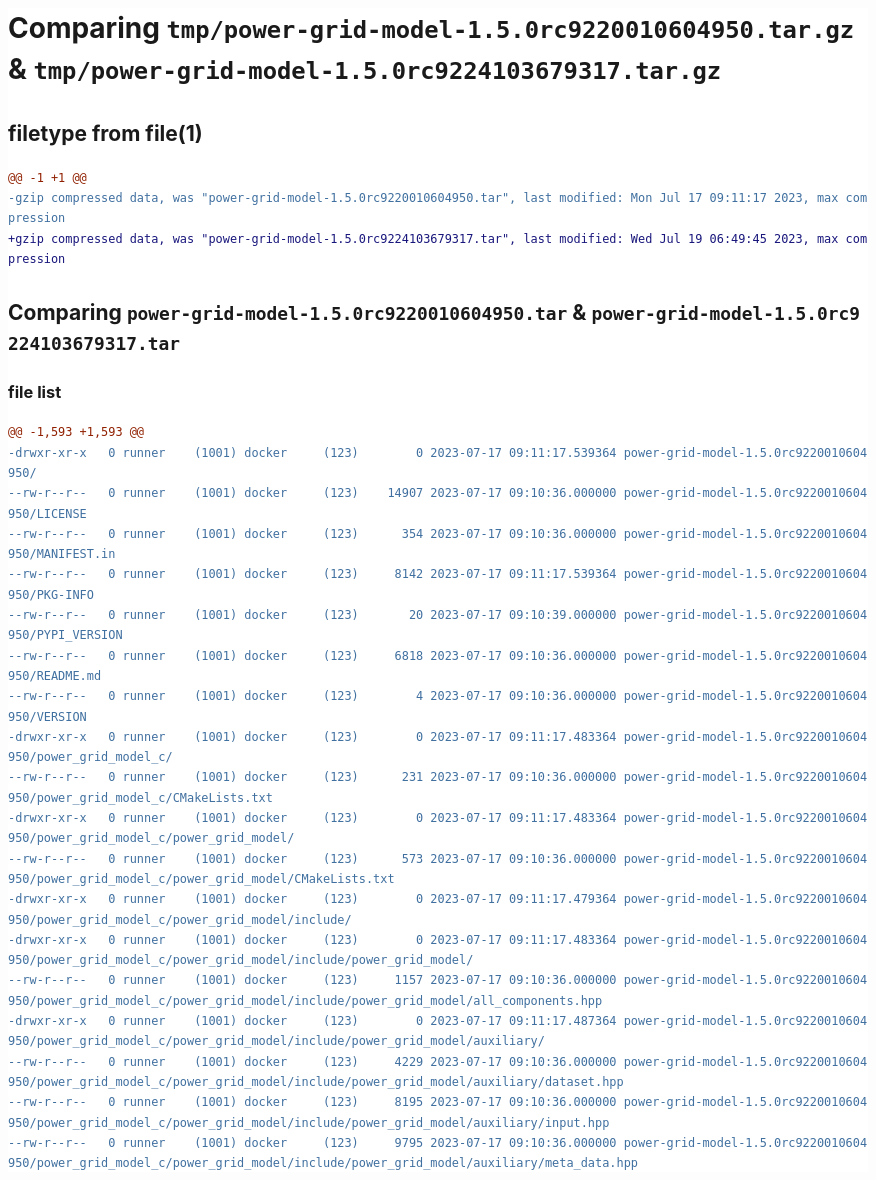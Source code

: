 # Comparing `tmp/power-grid-model-1.5.0rc9220010604950.tar.gz` & `tmp/power-grid-model-1.5.0rc9224103679317.tar.gz`

## filetype from file(1)

```diff
@@ -1 +1 @@
-gzip compressed data, was "power-grid-model-1.5.0rc9220010604950.tar", last modified: Mon Jul 17 09:11:17 2023, max compression
+gzip compressed data, was "power-grid-model-1.5.0rc9224103679317.tar", last modified: Wed Jul 19 06:49:45 2023, max compression
```

## Comparing `power-grid-model-1.5.0rc9220010604950.tar` & `power-grid-model-1.5.0rc9224103679317.tar`

### file list

```diff
@@ -1,593 +1,593 @@
-drwxr-xr-x   0 runner    (1001) docker     (123)        0 2023-07-17 09:11:17.539364 power-grid-model-1.5.0rc9220010604950/
--rw-r--r--   0 runner    (1001) docker     (123)    14907 2023-07-17 09:10:36.000000 power-grid-model-1.5.0rc9220010604950/LICENSE
--rw-r--r--   0 runner    (1001) docker     (123)      354 2023-07-17 09:10:36.000000 power-grid-model-1.5.0rc9220010604950/MANIFEST.in
--rw-r--r--   0 runner    (1001) docker     (123)     8142 2023-07-17 09:11:17.539364 power-grid-model-1.5.0rc9220010604950/PKG-INFO
--rw-r--r--   0 runner    (1001) docker     (123)       20 2023-07-17 09:10:39.000000 power-grid-model-1.5.0rc9220010604950/PYPI_VERSION
--rw-r--r--   0 runner    (1001) docker     (123)     6818 2023-07-17 09:10:36.000000 power-grid-model-1.5.0rc9220010604950/README.md
--rw-r--r--   0 runner    (1001) docker     (123)        4 2023-07-17 09:10:36.000000 power-grid-model-1.5.0rc9220010604950/VERSION
-drwxr-xr-x   0 runner    (1001) docker     (123)        0 2023-07-17 09:11:17.483364 power-grid-model-1.5.0rc9220010604950/power_grid_model_c/
--rw-r--r--   0 runner    (1001) docker     (123)      231 2023-07-17 09:10:36.000000 power-grid-model-1.5.0rc9220010604950/power_grid_model_c/CMakeLists.txt
-drwxr-xr-x   0 runner    (1001) docker     (123)        0 2023-07-17 09:11:17.483364 power-grid-model-1.5.0rc9220010604950/power_grid_model_c/power_grid_model/
--rw-r--r--   0 runner    (1001) docker     (123)      573 2023-07-17 09:10:36.000000 power-grid-model-1.5.0rc9220010604950/power_grid_model_c/power_grid_model/CMakeLists.txt
-drwxr-xr-x   0 runner    (1001) docker     (123)        0 2023-07-17 09:11:17.479364 power-grid-model-1.5.0rc9220010604950/power_grid_model_c/power_grid_model/include/
-drwxr-xr-x   0 runner    (1001) docker     (123)        0 2023-07-17 09:11:17.483364 power-grid-model-1.5.0rc9220010604950/power_grid_model_c/power_grid_model/include/power_grid_model/
--rw-r--r--   0 runner    (1001) docker     (123)     1157 2023-07-17 09:10:36.000000 power-grid-model-1.5.0rc9220010604950/power_grid_model_c/power_grid_model/include/power_grid_model/all_components.hpp
-drwxr-xr-x   0 runner    (1001) docker     (123)        0 2023-07-17 09:11:17.487364 power-grid-model-1.5.0rc9220010604950/power_grid_model_c/power_grid_model/include/power_grid_model/auxiliary/
--rw-r--r--   0 runner    (1001) docker     (123)     4229 2023-07-17 09:10:36.000000 power-grid-model-1.5.0rc9220010604950/power_grid_model_c/power_grid_model/include/power_grid_model/auxiliary/dataset.hpp
--rw-r--r--   0 runner    (1001) docker     (123)     8195 2023-07-17 09:10:36.000000 power-grid-model-1.5.0rc9220010604950/power_grid_model_c/power_grid_model/include/power_grid_model/auxiliary/input.hpp
--rw-r--r--   0 runner    (1001) docker     (123)     9795 2023-07-17 09:10:36.000000 power-grid-model-1.5.0rc9220010604950/power_grid_model_c/power_grid_model/include/power_grid_model/auxiliary/meta_data.hpp
```